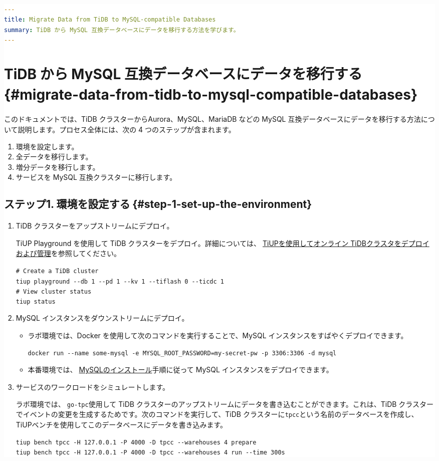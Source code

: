 ```yaml
---
title: Migrate Data from TiDB to MySQL-compatible Databases
summary: TiDB から MySQL 互換データベースにデータを移行する方法を学びます。
---
```


# TiDB から MySQL 互換データベースにデータを移行する {#migrate-data-from-tidb-to-mysql-compatible-databases}

このドキュメントでは、TiDB クラスターからAurora、MySQL、MariaDB などの MySQL 互換データベースにデータを移行する方法について説明します。プロセス全体には、次の 4 つのステップが含まれます。

1.  環境を設定します。
2.  全データを移行します。
3.  増分データを移行します。
4.  サービスを MySQL 互換クラスターに移行します。

## ステップ1. 環境を設定する {#step-1-set-up-the-environment}

1.  TiDB クラスターをアップストリームにデプロイ。

    TiUP Playground を使用して TiDB クラスターをデプロイ。詳細については、 [TiUPを使用してオンライン TiDBクラスタをデプロイおよび管理](/tiup/tiup-cluster.md)を参照してください。

    ```shell
    # Create a TiDB cluster
    tiup playground --db 1 --pd 1 --kv 1 --tiflash 0 --ticdc 1
    # View cluster status
    tiup status
    ```

2.  MySQL インスタンスをダウンストリームにデプロイ。

    -   ラボ環境では、Docker を使用して次のコマンドを実行することで、MySQL インスタンスをすばやくデプロイできます。

        ```shell
        docker run --name some-mysql -e MYSQL_ROOT_PASSWORD=my-secret-pw -p 3306:3306 -d mysql
        ```

    -   本番環境では、 [MySQLのインストール](https://dev.mysql.com/doc/refman/8.0/en/installing.html)手順に従って MySQL インスタンスをデプロイできます。

3.  サービスのワークロードをシミュレートします。

    ラボ環境では、 `go-tpc`使用して TiDB クラスターのアップストリームにデータを書き込むことができます。これは、TiDB クラスターでイベントの変更を生成するためです。次のコマンドを実行して、TiDB クラスターに`tpcc`という名前のデータベースを作成し、 TiUPベンチを使用してこのデータベースにデータを書き込みます。

    ```shell
    tiup bench tpcc -H 127.0.0.1 -P 4000 -D tpcc --warehouses 4 prepare
    tiup bench tpcc -H 127.0.0.1 -P 4000 -D tpcc --warehouses 4 run --time 300s
    ```
